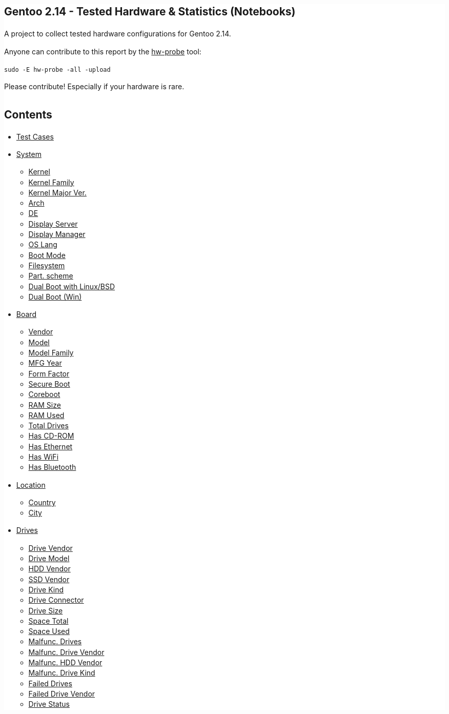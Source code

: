 Gentoo 2.14 - Tested Hardware & Statistics (Notebooks)
------------------------------------------------------

A project to collect tested hardware configurations for Gentoo 2.14.

Anyone can contribute to this report by the [hw-probe](https://github.com/linuxhw/hw-probe) tool:

    sudo -E hw-probe -all -upload

Please contribute! Especially if your hardware is rare.

Contents
--------

* [ Test Cases ](#test-cases)

* [ System ](#system)
  - [ Kernel                   ](#kernel)
  - [ Kernel Family            ](#kernel-family)
  - [ Kernel Major Ver.        ](#kernel-major-ver)
  - [ Arch                     ](#arch)
  - [ DE                       ](#de)
  - [ Display Server           ](#display-server)
  - [ Display Manager          ](#display-manager)
  - [ OS Lang                  ](#os-lang)
  - [ Boot Mode                ](#boot-mode)
  - [ Filesystem               ](#filesystem)
  - [ Part. scheme             ](#part-scheme)
  - [ Dual Boot with Linux/BSD ](#dual-boot-with-linuxbsd)
  - [ Dual Boot (Win)          ](#dual-boot-win)

* [ Board ](#board)
  - [ Vendor                   ](#vendor)
  - [ Model                    ](#model)
  - [ Model Family             ](#model-family)
  - [ MFG Year                 ](#mfg-year)
  - [ Form Factor              ](#form-factor)
  - [ Secure Boot              ](#secure-boot)
  - [ Coreboot                 ](#coreboot)
  - [ RAM Size                 ](#ram-size)
  - [ RAM Used                 ](#ram-used)
  - [ Total Drives             ](#total-drives)
  - [ Has CD-ROM               ](#has-cd-rom)
  - [ Has Ethernet             ](#has-ethernet)
  - [ Has WiFi                 ](#has-wifi)
  - [ Has Bluetooth            ](#has-bluetooth)

* [ Location ](#location)
  - [ Country                  ](#country)
  - [ City                     ](#city)

* [ Drives ](#drives)
  - [ Drive Vendor             ](#drive-vendor)
  - [ Drive Model              ](#drive-model)
  - [ HDD Vendor               ](#hdd-vendor)
  - [ SSD Vendor               ](#ssd-vendor)
  - [ Drive Kind               ](#drive-kind)
  - [ Drive Connector          ](#drive-connector)
  - [ Drive Size               ](#drive-size)
  - [ Space Total              ](#space-total)
  - [ Space Used               ](#space-used)
  - [ Malfunc. Drives          ](#malfunc-drives)
  - [ Malfunc. Drive Vendor    ](#malfunc-drive-vendor)
  - [ Malfunc. HDD Vendor      ](#malfunc-hdd-vendor)
  - [ Malfunc. Drive Kind      ](#malfunc-drive-kind)
  - [ Failed Drives            ](#failed-drives)
  - [ Failed Drive Vendor      ](#failed-drive-vendor)
  - [ Drive Status             ](#drive-status)